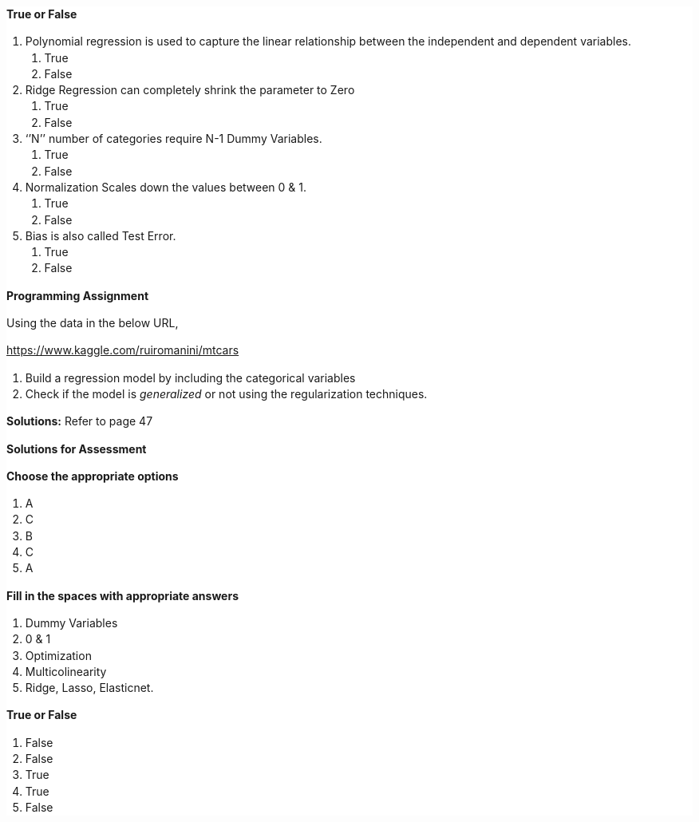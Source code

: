 **True or False**

1) Polynomial regression is used to capture the linear relationship between the independent and dependent variables.
   1) True
   1) False
1) Ridge Regression can completely shrink the parameter to Zero
   1) True
   1) False
1) ‘’N’’ number of categories require N-1 Dummy Variables.
   1) True
   1) False
1) Normalization Scales down the values between 0 & 1.
   1) True
   1) False
1) Bias is also called Test Error.
   1) True
   1) False

**Programming Assignment** 

Using the data in the below URL, 

<https://www.kaggle.com/ruiromanini/mtcars>

1) Build a regression model by including the categorical variables
1) Check if the model is *generalized* or not using the regularization techniques.

**Solutions:** Refer to page 47

**Solutions for Assessment**

**Choose the appropriate options**

1) A
1) C
1) B
1) C
1) A

**Fill in the spaces with appropriate answers**

1) Dummy Variables
1) 0 & 1
1) Optimization
1) Multicolinearity
1) Ridge, Lasso, Elasticnet.

**True or False**

1) False
1) False
1) True
1) True
1) False







